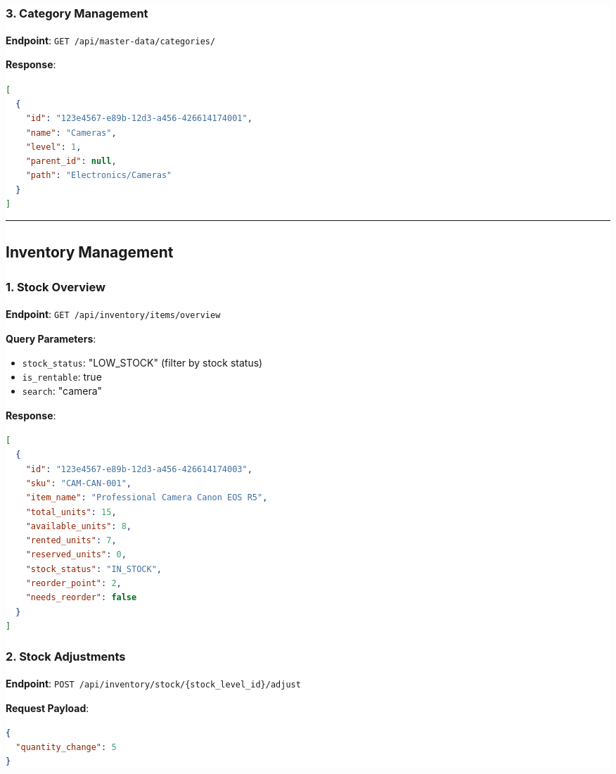 ### 3. Category Management
**Endpoint**: `GET /api/master-data/categories/`

**Response**:
```json
[
  {
    "id": "123e4567-e89b-12d3-a456-426614174001",
    "name": "Cameras",
    "level": 1,
    "parent_id": null,
    "path": "Electronics/Cameras"
  }
]
```

---

## Inventory Management

### 1. Stock Overview
**Endpoint**: `GET /api/inventory/items/overview`

**Query Parameters**:
- `stock_status`: "LOW_STOCK" (filter by stock status)
- `is_rentable`: true
- `search`: "camera"

**Response**:
```json
[
  {
    "id": "123e4567-e89b-12d3-a456-426614174003",
    "sku": "CAM-CAN-001",
    "item_name": "Professional Camera Canon EOS R5",
    "total_units": 15,
    "available_units": 8,
    "rented_units": 7,
    "reserved_units": 0,
    "stock_status": "IN_STOCK",
    "reorder_point": 2,
    "needs_reorder": false
  }
]
```

### 2. Stock Adjustments
**Endpoint**: `POST /api/inventory/stock/{stock_level_id}/adjust`

**Request Payload**:
```json
{
  "quantity_change": 5
}
```
